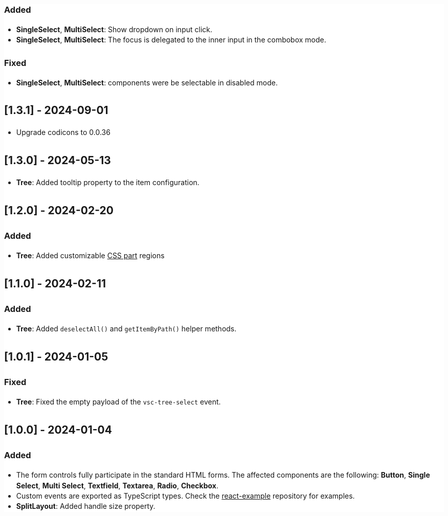 ### Added

- **SingleSelect**, **MultiSelect**: Show dropdown on input click.
- **SingleSelect**, **MultiSelect**: The focus is delegated to the inner input in the combobox mode.

### Fixed

- **SingleSelect**, **MultiSelect**: components were be selectable in disabled mode.

## [1.3.1] - 2024-09-01

- Upgrade codicons to 0.0.36

## [1.3.0] - 2024-05-13

- **Tree**: Added tooltip property to the item configuration.

## [1.2.0] - 2024-02-20

### Added

- **Tree**: Added customizable [CSS part](https://developer.mozilla.org/en-US/docs/Web/CSS/::part) regions

## [1.1.0] - 2024-02-11

### Added

- **Tree**: Added `deselectAll()` and `getItemByPath()` helper methods.

## [1.0.1] - 2024-01-05

### Fixed

- **Tree**: Fixed the empty payload of the `vsc-tree-select` event.

## [1.0.0] - 2024-01-04

### Added

- The form controls fully participate in the standard HTML forms. The affected components are the following:
  **Button**, **Single Select**, **Multi Select**, **Textfield**, **Textarea**, **Radio**, **Checkbox**.
- Custom events are exported as TypeScript types. Check the [react-example](https://github.com/vscode-elements/react-example/blob/c481f9fcdecdb5377ca1955b28f506bff70d1f8b/src/Demo.tsx#L11) repository for examples.
- **SplitLayout**: Added handle size property.
